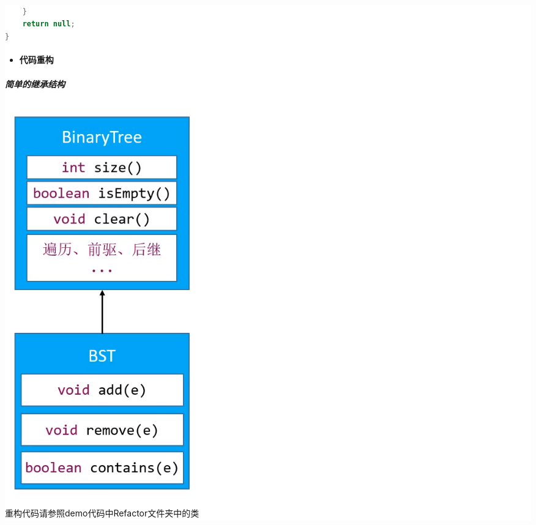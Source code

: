 ```java
    }
    return null;
}
```

- #### 代码重构

##### 简单的继承结构

![1570539425483](./Resource/1570539425483.png)

重构代码请参照demo代码中Refactor文件夹中的类